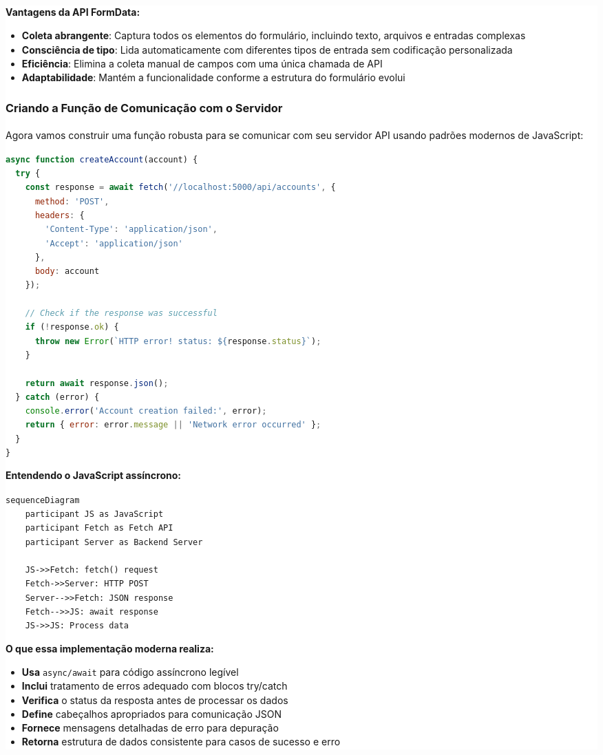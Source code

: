 **Vantagens da API FormData:**
- **Coleta abrangente**: Captura todos os elementos do formulário, incluindo texto, arquivos e entradas complexas
- **Consciência de tipo**: Lida automaticamente com diferentes tipos de entrada sem codificação personalizada
- **Eficiência**: Elimina a coleta manual de campos com uma única chamada de API
- **Adaptabilidade**: Mantém a funcionalidade conforme a estrutura do formulário evolui

### Criando a Função de Comunicação com o Servidor

Agora vamos construir uma função robusta para se comunicar com seu servidor API usando padrões modernos de JavaScript:

```javascript
async function createAccount(account) {
  try {
    const response = await fetch('//localhost:5000/api/accounts', {
      method: 'POST',
      headers: { 
        'Content-Type': 'application/json',
        'Accept': 'application/json'
      },
      body: account
    });
    
    // Check if the response was successful
    if (!response.ok) {
      throw new Error(`HTTP error! status: ${response.status}`);
    }
    
    return await response.json();
  } catch (error) {
    console.error('Account creation failed:', error);
    return { error: error.message || 'Network error occurred' };
  }
}
```

**Entendendo o JavaScript assíncrono:**

```mermaid
sequenceDiagram
    participant JS as JavaScript
    participant Fetch as Fetch API
    participant Server as Backend Server
    
    JS->>Fetch: fetch() request
    Fetch->>Server: HTTP POST
    Server-->>Fetch: JSON response
    Fetch-->>JS: await response
    JS->>JS: Process data
```

**O que essa implementação moderna realiza:**
- **Usa** `async/await` para código assíncrono legível
- **Inclui** tratamento de erros adequado com blocos try/catch
- **Verifica** o status da resposta antes de processar os dados
- **Define** cabeçalhos apropriados para comunicação JSON
- **Fornece** mensagens detalhadas de erro para depuração
- **Retorna** estrutura de dados consistente para casos de sucesso e erro

